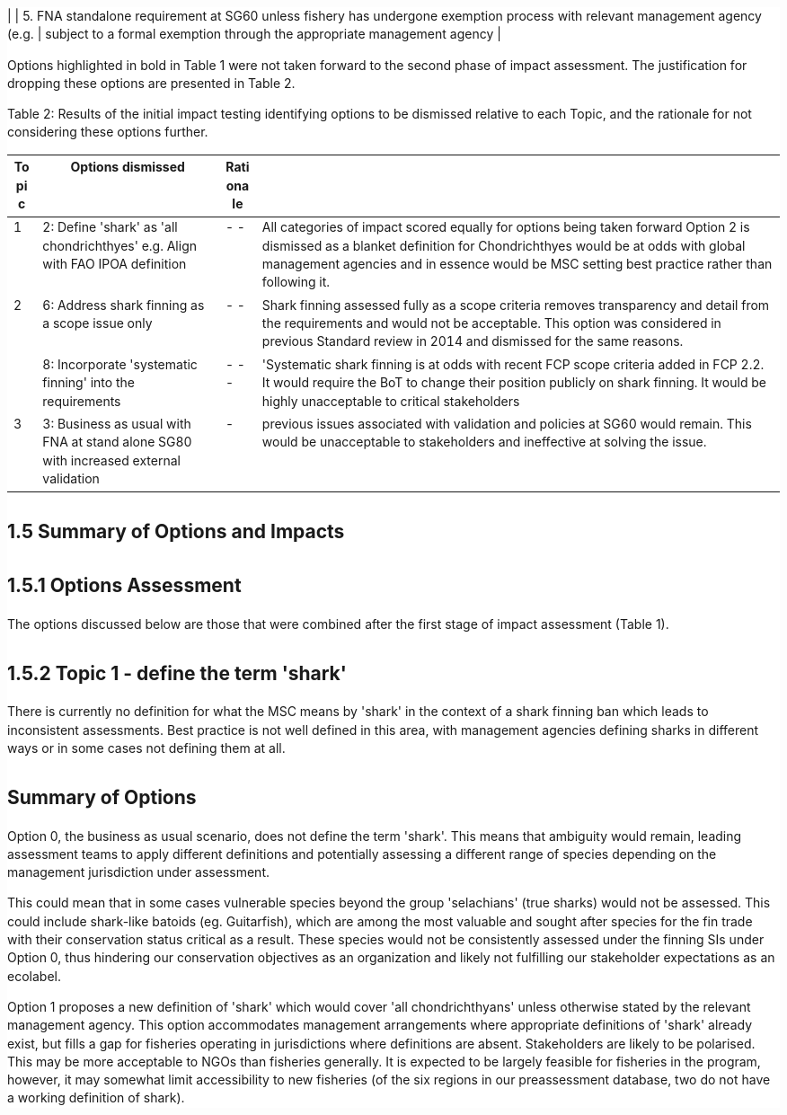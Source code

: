|         | 5. FNA standalone requirement at SG60 unless  fishery has undergone exemption process  with relevant management agency (e.g. | subject to a formal exemption  through the appropriate  management agency |

Options highlighted in bold in Table 1 were not taken forward to the second phase of impact assessment. The justification for dropping these options are presented in Table 2.

Table 2: Results of the initial impact testing identifying options to be dismissed relative to each Topic, and the rationale for not considering these options further.

| Topic   | Options dismissed                                                                       | Rationale   |                                                                                                                                                                                                                                                                            |
|---------|-----------------------------------------------------------------------------------------|-------------|----------------------------------------------------------------------------------------------------------------------------------------------------------------------------------------------------------------------------------------------------------------------------|
| 1       | 2: Define 'shark' as 'all  chondrichthyes' e.g. Align  with FAO IPOA definition         | -  -        | All categories of impact scored equally for options  being taken forward  Option 2 is dismissed as a blanket definition for  Chondrichthyes would be at odds with global  management agencies and in essence would be MSC  setting best practice rather than following it. |
| 2       | 6: Address shark finning  as a scope issue only                                         | -  -        | Shark finning assessed fully as a scope criteria  removes transparency and detail from the  requirements and would not be acceptable.  This option was considered in previous Standard  review in 2014 and dismissed for the same reasons.                                 |
|         | 8: Incorporate 'systematic  finning' into the  requirements                             | -  -  -     | 'Systematic shark finning is at odds with recent FCP  scope criteria added in FCP 2.2.  It would require the BoT to change their position  publicly on shark finning.  It would be highly unacceptable to critical  stakeholders                                           |
| 3       | 3: Business as usual with  FNA at stand alone SG80  with increased external  validation | -           | previous issues associated with validation and  policies at SG60 would remain. This would be  unacceptable to stakeholders and ineffective at  solving the issue.                                                                                                          |

## 1.5 Summary of Options and Impacts

## 1.5.1 Options Assessment

The options discussed below are those that were combined after the first stage of impact assessment (Table 1).

## 1.5.2 Topic 1 - define the term 'shark'

There is currently no definition for what the MSC means by 'shark' in the context of a shark finning ban which leads to inconsistent assessments. Best practice is not well defined in this area, with management agencies defining sharks in different ways or in some cases not defining them at all.

## Summary of Options

Option 0, the business as usual scenario, does not define the term 'shark'. This means that ambiguity would remain, leading assessment teams to apply different definitions and potentially assessing a different range of species depending on the management jurisdiction under assessment.

This could mean that in some cases vulnerable species beyond the group 'selachians' (true sharks) would not be assessed. This could include shark-like batoids (eg. Guitarfish), which are among the most valuable and sought after species for the fin trade with their conservation status critical as a result. These species would not be consistently assessed under the finning SIs under Option 0, thus hindering our conservation objectives as an organization and likely not fulfilling our stakeholder expectations as an ecolabel.

Option 1 proposes a new definition of 'shark' which would cover 'all chondrichthyans' unless otherwise stated by the relevant management agency. This option accommodates management arrangements where appropriate definitions of 'shark' already exist, but fills a gap for fisheries operating in jurisdictions where definitions are absent. Stakeholders are likely to be polarised. This may be more acceptable to NGOs than fisheries generally. It is expected to be largely feasible for fisheries in the program, however, it may somewhat limit accessibility to new fisheries (of the six regions in our preassessment database, two do not have a working definition of shark).
